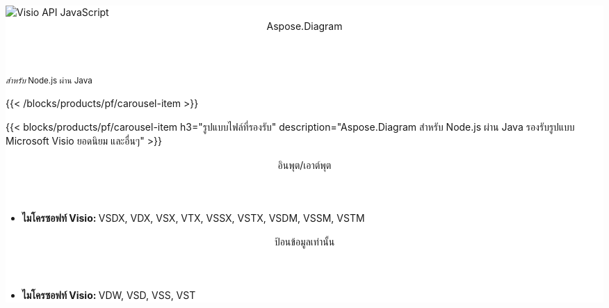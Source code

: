   </div>
  
 </div>
 
 <div class="d1-logo">
  <img width="70" height="75" alt="Visio API JavaScript" src="https://cms.admin.containerize.com/templates/aspose/img/products/diagram/aspose_diagram-for-nodejs-java.svg"/>
  <header>
   Aspose.Diagram
  </header>
  <footer>
   <small>
    <em>
     สำหรับ
    </em>
    Node.js ผ่าน Java
   </small>
  </footer>
 </div>
 
</div>

{{< /blocks/products/pf/carousel-item >}}

{{< blocks/products/pf/carousel-item h3="รูปแบบไฟล์ที่รองรับ" description="Aspose.Diagram สำหรับ Node.js ผ่าน Java รองรับรูปแบบ Microsoft Visio ยอดนิยม และอื่นๆ" >}}
<div class="diagram1 d2 d1-nodejs">
 <div class="d1-row">
  <div class="d1-col d1-left">
   <header>
    <i class="fa fa-arrows-v">
    </i>
    อินพุต/เอาต์พุต
   </header>
   <ul>
    <li>
     <b>
      ไมโครซอฟท์ Visio:
     </b>
     VSDX, VDX, VSX, VTX, VSSX, VSTX, VSDM, VSSM, VSTM
    </li>
   </ul>
   <header>
    <i class="fa fa-long-arrow-down">
    </i>
    ป้อนข้อมูลเท่านั้น
   </header>
   <ul>
    <li>
     <b>
      ไมโครซอฟท์ Visio:
     </b>
     VDW, VSD, VSS, VST
    </li>
   </ul>
  </div>
  